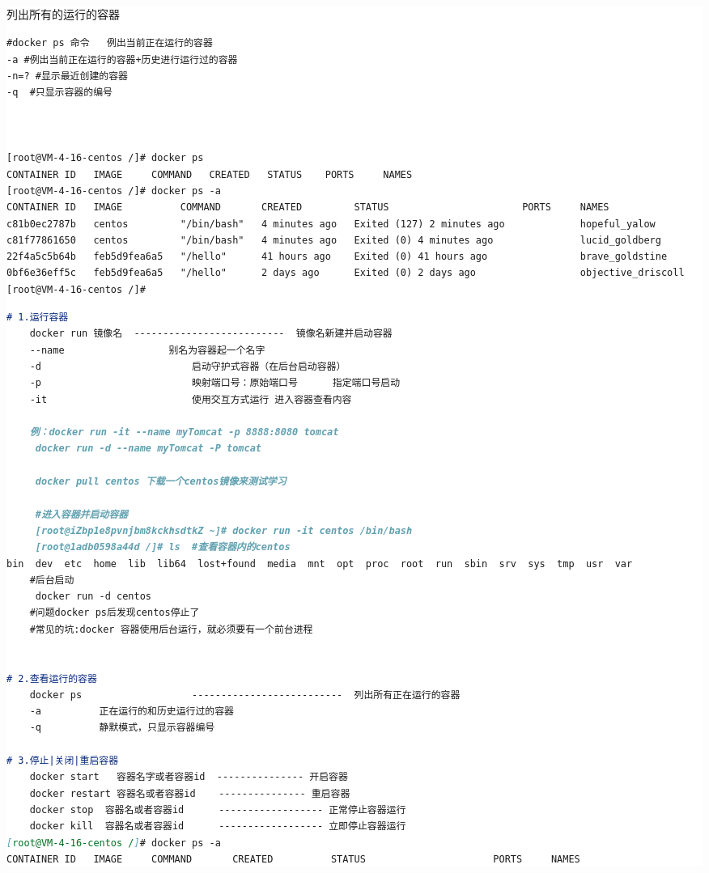 列出所有的运行的容器

```shell
#docker ps 命令   例出当前正在运行的容器
-a #例出当前正在运行的容器+历史进行运行过的容器
-n=? #显示最近创建的容器
-q  #只显示容器的编号



[root@VM-4-16-centos /]# docker ps
CONTAINER ID   IMAGE     COMMAND   CREATED   STATUS    PORTS     NAMES
[root@VM-4-16-centos /]# docker ps -a
CONTAINER ID   IMAGE          COMMAND       CREATED         STATUS                       PORTS     NAMES
c81b0ec2787b   centos         "/bin/bash"   4 minutes ago   Exited (127) 2 minutes ago             hopeful_yalow
c81f77861650   centos         "/bin/bash"   4 minutes ago   Exited (0) 4 minutes ago               lucid_goldberg
22f4a5c5b64b   feb5d9fea6a5   "/hello"      41 hours ago    Exited (0) 41 hours ago                brave_goldstine
0bf6e36eff5c   feb5d9fea6a5   "/hello"      2 days ago      Exited (0) 2 days ago                  objective_driscoll
[root@VM-4-16-centos /]# 

```



~~~markdown
# 1.运行容器
	docker run 镜像名	--------------------------	镜像名新建并启动容器
    --name 					别名为容器起一个名字
    -d							启动守护式容器（在后台启动容器）
    -p 							映射端口号：原始端口号		 指定端口号启动
    -it                         使用交互方式运行 进入容器查看内容

	例：docker run -it --name myTomcat -p 8888:8080 tomcat
   	 docker run -d --name myTomcat -P tomcat
   	 
   	 docker pull centos 下载一个centos镜像来测试学习
   	 
   	 #进入容器并启动容器
   	 [root@iZbp1e8pvnjbm8kckhsdtkZ ~]# docker run -it centos /bin/bash  
     [root@1adb0598a44d /]# ls  #查看容器内的centos
bin  dev  etc  home  lib  lib64  lost+found  media  mnt  opt  proc  root  run  sbin  srv  sys  tmp  usr  var
    #后台启动
     docker run -d centos
    #问题docker ps后发现centos停止了
    #常见的坑:docker 容器使用后台运行，就必须要有一个前台进程


# 2.查看运行的容器
	docker ps					--------------------------	列出所有正在运行的容器
	-a			正在运行的和历史运行过的容器
	-q			静默模式，只显示容器编号

# 3.停止|关闭|重启容器
	docker start   容器名字或者容器id  --------------- 开启容器
	docker restart 容器名或者容器id    --------------- 重启容器
	docker stop  容器名或者容器id 	    ------------------ 正常停止容器运行
	docker kill  容器名或者容器id      ------------------ 立即停止容器运行
[root@VM-4-16-centos /]# docker ps -a
CONTAINER ID   IMAGE     COMMAND       CREATED          STATUS                      PORTS     NAMES
~~~